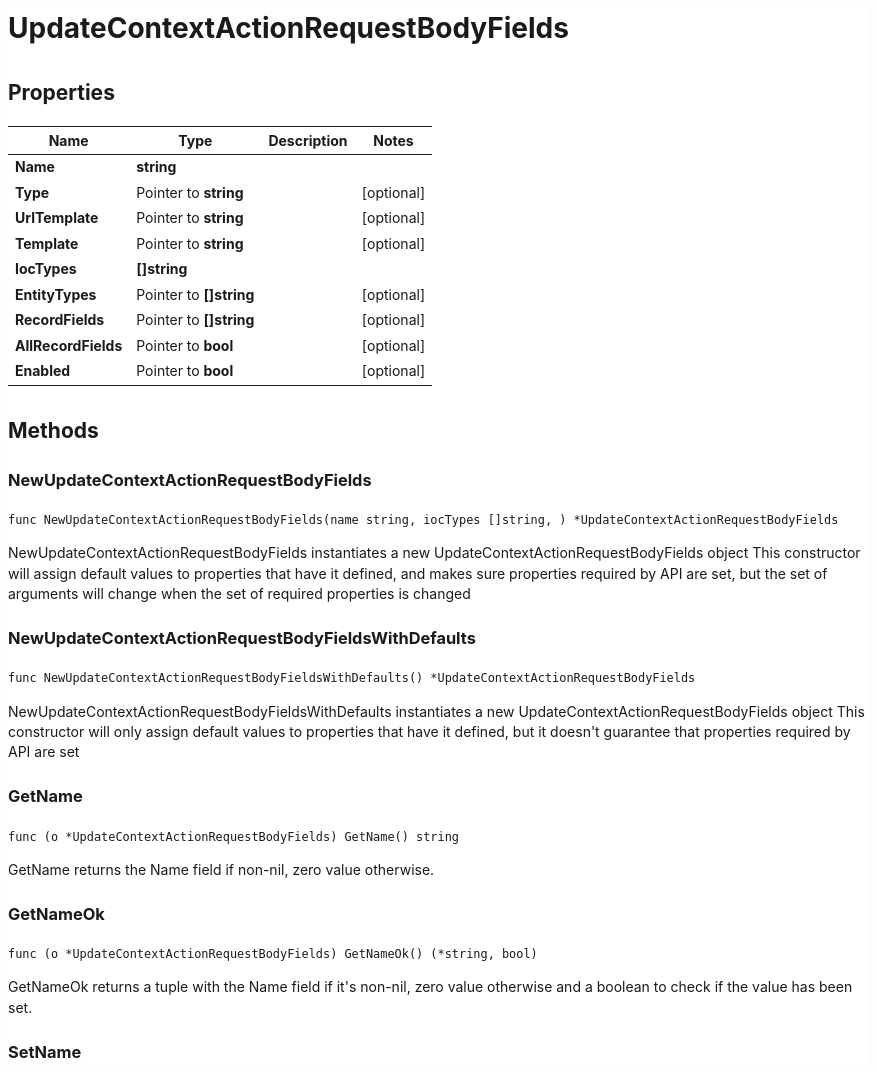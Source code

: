# UpdateContextActionRequestBodyFields

## Properties

Name | Type | Description | Notes
------------ | ------------- | ------------- | -------------
**Name** | **string** |  | 
**Type** | Pointer to **string** |  | [optional] 
**UrlTemplate** | Pointer to **string** |  | [optional] 
**Template** | Pointer to **string** |  | [optional] 
**IocTypes** | **[]string** |  | 
**EntityTypes** | Pointer to **[]string** |  | [optional] 
**RecordFields** | Pointer to **[]string** |  | [optional] 
**AllRecordFields** | Pointer to **bool** |  | [optional] 
**Enabled** | Pointer to **bool** |  | [optional] 

## Methods

### NewUpdateContextActionRequestBodyFields

`func NewUpdateContextActionRequestBodyFields(name string, iocTypes []string, ) *UpdateContextActionRequestBodyFields`

NewUpdateContextActionRequestBodyFields instantiates a new UpdateContextActionRequestBodyFields object
This constructor will assign default values to properties that have it defined,
and makes sure properties required by API are set, but the set of arguments
will change when the set of required properties is changed

### NewUpdateContextActionRequestBodyFieldsWithDefaults

`func NewUpdateContextActionRequestBodyFieldsWithDefaults() *UpdateContextActionRequestBodyFields`

NewUpdateContextActionRequestBodyFieldsWithDefaults instantiates a new UpdateContextActionRequestBodyFields object
This constructor will only assign default values to properties that have it defined,
but it doesn't guarantee that properties required by API are set

### GetName

`func (o *UpdateContextActionRequestBodyFields) GetName() string`

GetName returns the Name field if non-nil, zero value otherwise.

### GetNameOk

`func (o *UpdateContextActionRequestBodyFields) GetNameOk() (*string, bool)`

GetNameOk returns a tuple with the Name field if it's non-nil, zero value otherwise
and a boolean to check if the value has been set.

### SetName
